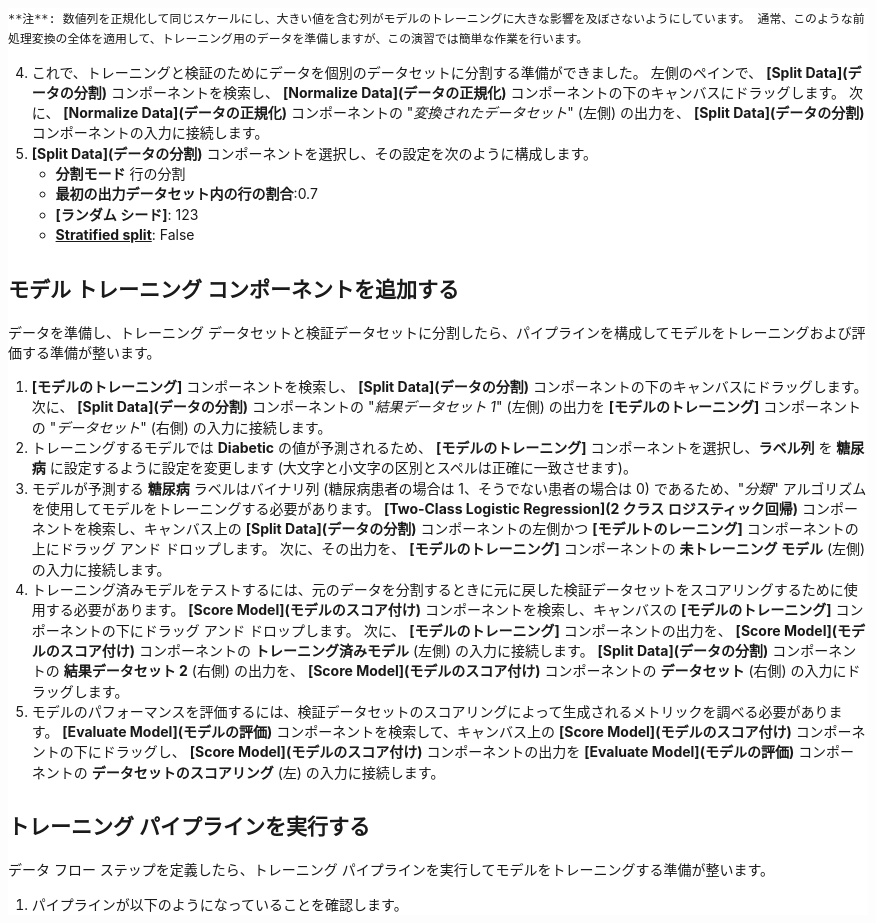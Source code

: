     **注**: 数値列を正規化して同じスケールにし、大きい値を含む列がモデルのトレーニングに大きな影響を及ぼさないようにしています。 通常、このような前処理変換の全体を適用して、トレーニング用のデータを準備しますが、この演習では簡単な作業を行います。

4. これで、トレーニングと検証のためにデータを個別のデータセットに分割する準備ができました。 左側のペインで、 **[Split Data]\(データの分割\)** コンポーネントを検索し、 **[Normalize Data]\(データの正規化\)** コンポーネントの下のキャンバスにドラッグします。 次に、 **[Normalize Data]\(データの正規化\)** コンポーネントの "*変換されたデータセット*" (左側) の出力を、 **[Split Data]\(データの分割\)** コンポーネントの入力に接続します。
5. **[Split Data]\(データの分割\)** コンポーネントを選択し、その設定を次のように構成します。
    * **分割モード** 行の分割
    * **最初の出力データセット内の行の割合**:0.7
    * **[ランダム シード]**: 123
    * **[Stratified split](層化分割)**: False

## <a name="add-model-training-components"></a>モデル トレーニング コンポーネントを追加する

データを準備し、トレーニング データセットと検証データセットに分割したら、パイプラインを構成してモデルをトレーニングおよび評価する準備が整います。

1. **[モデルのトレーニング]** コンポーネントを検索し、 **[Split Data]\(データの分割\)** コンポーネントの下のキャンバスにドラッグします。 次に、 **[Split Data]\(データの分割\)** コンポーネントの "*結果データセット 1*" (左側) の出力を **[モデルのトレーニング]** コンポーネントの "*データセット*" (右側) の入力に接続します。
2. トレーニングするモデルでは **Diabetic** の値が予測されるため、 **[モデルのトレーニング]** コンポーネントを選択し、**ラベル列** を **糖尿病** に設定するように設定を変更します (大文字と小文字の区別とスペルは正確に一致させます)。
3. モデルが予測する **糖尿病** ラベルはバイナリ列 (糖尿病患者の場合は 1、そうでない患者の場合は 0) であるため、"*分類*" アルゴリズムを使用してモデルをトレーニングする必要があります。 **[Two-Class Logistic Regression]\(2 クラス ロジスティック回帰\)** コンポーネントを検索し、キャンバス上の **[Split Data]\(データの分割\)** コンポーネントの左側かつ **[モデルトのレーニング]** コンポーネントの上にドラッグ アンド ドロップします。 次に、その出力を、 **[モデルのトレーニング]** コンポーネントの **未トレーニング モデル** (左側) の入力に接続します。
4. トレーニング済みモデルをテストするには、元のデータを分割するときに元に戻した検証データセットをスコアリングするために使用する必要があります。 **[Score Model]\(モデルのスコア付け\)** コンポーネントを検索し、キャンバスの **[モデルのトレーニング]** コンポーネントの下にドラッグ アンド ドロップします。 次に、 **[モデルのトレーニング]** コンポーネントの出力を、 **[Score Model]\(モデルのスコア付け\)** コンポーネントの **トレーニング済みモデル** (左側) の入力に接続します。 **[Split Data]\(データの分割\)** コンポーネントの **結果データセット 2** (右側) の出力を、 **[Score Model]\(モデルのスコア付け\)** コンポーネントの **データセット** (右側) の入力にドラッグします。
5. モデルのパフォーマンスを評価するには、検証データセットのスコアリングによって生成されるメトリックを調べる必要があります。 **[Evaluate Model]\(モデルの評価\)** コンポーネントを検索して、キャンバス上の **[Score Model]\(モデルのスコア付け\)** コンポーネントの下にドラッグし、 **[Score Model]\(モデルのスコア付け\)** コンポーネントの出力を **[Evaluate Model]\(モデルの評価\)** コンポーネントの **データセットのスコアリング** (左) の入力に接続します。

## <a name="run-the-training-pipeline"></a>トレーニング パイプラインを実行する

データ フロー ステップを定義したら、トレーニング パイプラインを実行してモデルをトレーニングする準備が整います。

1. パイプラインが以下のようになっていることを確認します。
